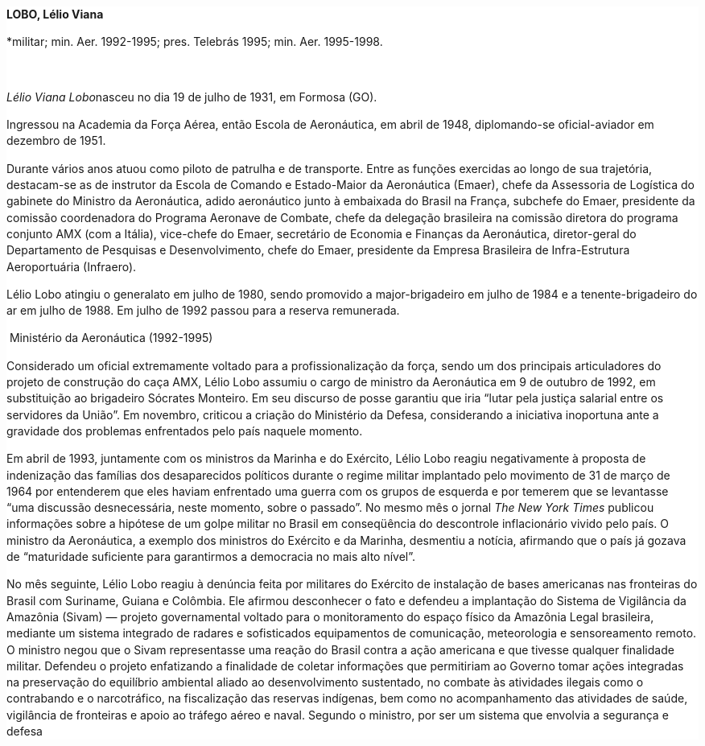 **LOBO, Lélio Viana**

\*militar; min. Aer. 1992-1995; pres. Telebrás 1995; min. Aer.
1995-1998.

 

*Lélio Viana Lobo*nasceu no dia 19 de julho de 1931, em Formosa (GO).

Ingressou na Academia da Força Aérea, então Escola de Aeronáutica, em
abril de 1948, diplomando-se oficial-aviador em dezembro de 1951.

Durante vários anos atuou como piloto de patrulha e de transporte. Entre
as funções exercidas ao longo de sua trajetória, destacam-se as de
instrutor da Escola de Comando e Estado-Maior da Aeronáutica (Emaer),
chefe da Assessoria de Logística do gabinete do Ministro da Aeronáutica,
adido aeronáutico junto à embaixada do Brasil na França, subchefe do
Emaer, presidente da comissão coordenadora do Programa Aeronave de
Combate, chefe da delegação brasileira na comissão diretora do programa
conjunto AMX (com a Itália), vice-chefe do Emaer, secretário de Economia
e Finanças da Aeronáutica, diretor-geral do Departamento de Pesquisas e
Desenvolvimento, chefe do Emaer, presidente da Empresa Brasileira de
Infra-Estrutura Aeroportuária (Infraero).

Lélio Lobo atingiu o generalato em julho de 1980, sendo promovido a
major-brigadeiro em julho de 1984 e a tenente-brigadeiro do ar em julho
de 1988. Em julho de 1992 passou para a reserva remunerada.

 Ministério da Aeronáutica (1992-1995)

Considerado um oficial extremamente voltado para a profissionalização da
força, sendo um dos principais articuladores do projeto de construção do
caça AMX, Lélio Lobo assumiu o cargo de ministro da Aeronáutica em 9 de
outubro de 1992, em substituição ao brigadeiro Sócrates Monteiro. Em seu
discurso de posse garantiu que iria “lutar pela justiça salarial entre
os servidores da União”. Em novembro, criticou a criação do Ministério
da Defesa, considerando a iniciativa inoportuna ante a gravidade dos
problemas enfrentados pelo país naquele momento.

Em abril de 1993, juntamente com os ministros da Marinha e do Exército,
Lélio Lobo reagiu negativamente à proposta de indenização das famílias
dos desaparecidos políticos durante o regime militar implantado pelo
movimento de 31 de março de 1964 por entenderem que eles haviam
enfrentado uma guerra com os grupos de esquerda e por temerem que se
levantasse “uma discussão desnecessária, neste momento, sobre o
passado”. No mesmo mês o jornal *The New York Times* publicou
informações sobre a hipótese de um golpe militar no Brasil em
conseqüência do descontrole inflacionário vivido pelo país. O ministro
da Aeronáutica, a exemplo dos ministros do Exército e da Marinha,
desmentiu a notícia, afirmando que o país já gozava de “maturidade
suficiente para garantirmos a democracia no mais alto nível”.

No mês seguinte, Lélio Lobo reagiu à denúncia feita por militares do
Exército de instalação de bases americanas nas fronteiras do Brasil com
Suriname, Guiana e Colômbia. Ele afirmou desconhecer o fato e defendeu a
implantação do Sistema de Vigilância da Amazônia (Sivam) — projeto
governamental voltado para o monitoramento do espaço físico da Amazônia
Legal brasileira, mediante um sistema integrado de radares e
sofisticados equipamentos de comunicação, meteorologia e sensoreamento
remoto. O ministro negou que o Sivam representasse uma reação do Brasil
contra a ação americana e que tivesse qualquer finalidade militar.
Defendeu o projeto enfatizando a finalidade de coletar informações que
permitiriam ao Governo tomar ações integradas na preservação do
equilíbrio ambiental aliado ao desenvolvimento sustentado, no combate às
atividades ilegais como o contrabando e o narcotráfico, na fiscalização
das reservas indígenas, bem como no acompanhamento das atividades de
saúde, vigilância de fronteiras e apoio ao tráfego aéreo e naval.
Segundo o ministro, por ser um sistema que envolvia a segurança e defesa